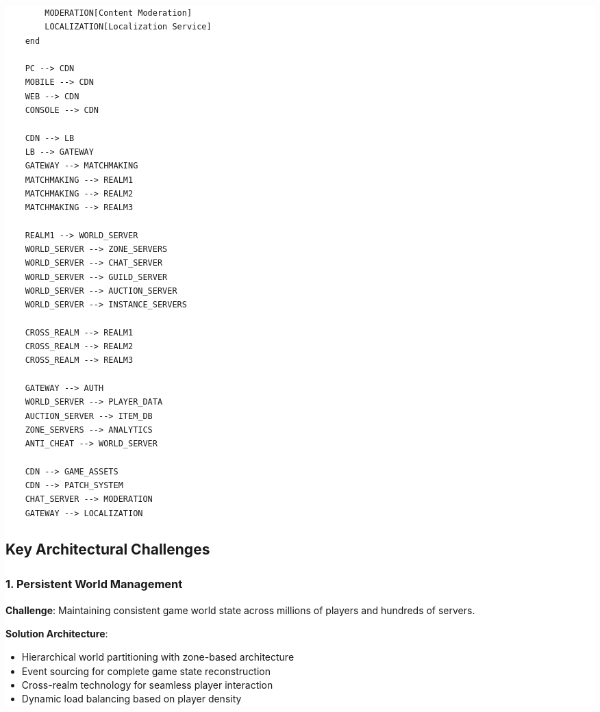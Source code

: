 ```mermaid
        MODERATION[Content Moderation]
        LOCALIZATION[Localization Service]
    end

    PC --> CDN
    MOBILE --> CDN
    WEB --> CDN
    CONSOLE --> CDN
    
    CDN --> LB
    LB --> GATEWAY
    GATEWAY --> MATCHMAKING
    MATCHMAKING --> REALM1
    MATCHMAKING --> REALM2
    MATCHMAKING --> REALM3
    
    REALM1 --> WORLD_SERVER
    WORLD_SERVER --> ZONE_SERVERS
    WORLD_SERVER --> CHAT_SERVER
    WORLD_SERVER --> GUILD_SERVER
    WORLD_SERVER --> AUCTION_SERVER
    WORLD_SERVER --> INSTANCE_SERVERS
    
    CROSS_REALM --> REALM1
    CROSS_REALM --> REALM2
    CROSS_REALM --> REALM3
    
    GATEWAY --> AUTH
    WORLD_SERVER --> PLAYER_DATA
    AUCTION_SERVER --> ITEM_DB
    ZONE_SERVERS --> ANALYTICS
    ANTI_CHEAT --> WORLD_SERVER
    
    CDN --> GAME_ASSETS
    CDN --> PATCH_SYSTEM
    CHAT_SERVER --> MODERATION
    GATEWAY --> LOCALIZATION
```

## Key Architectural Challenges

### 1. Persistent World Management

**Challenge**: Maintaining consistent game world state across millions of players and hundreds of servers.

**Solution Architecture**:
- Hierarchical world partitioning with zone-based architecture
- Event sourcing for complete game state reconstruction
- Cross-realm technology for seamless player interaction
- Dynamic load balancing based on player density
